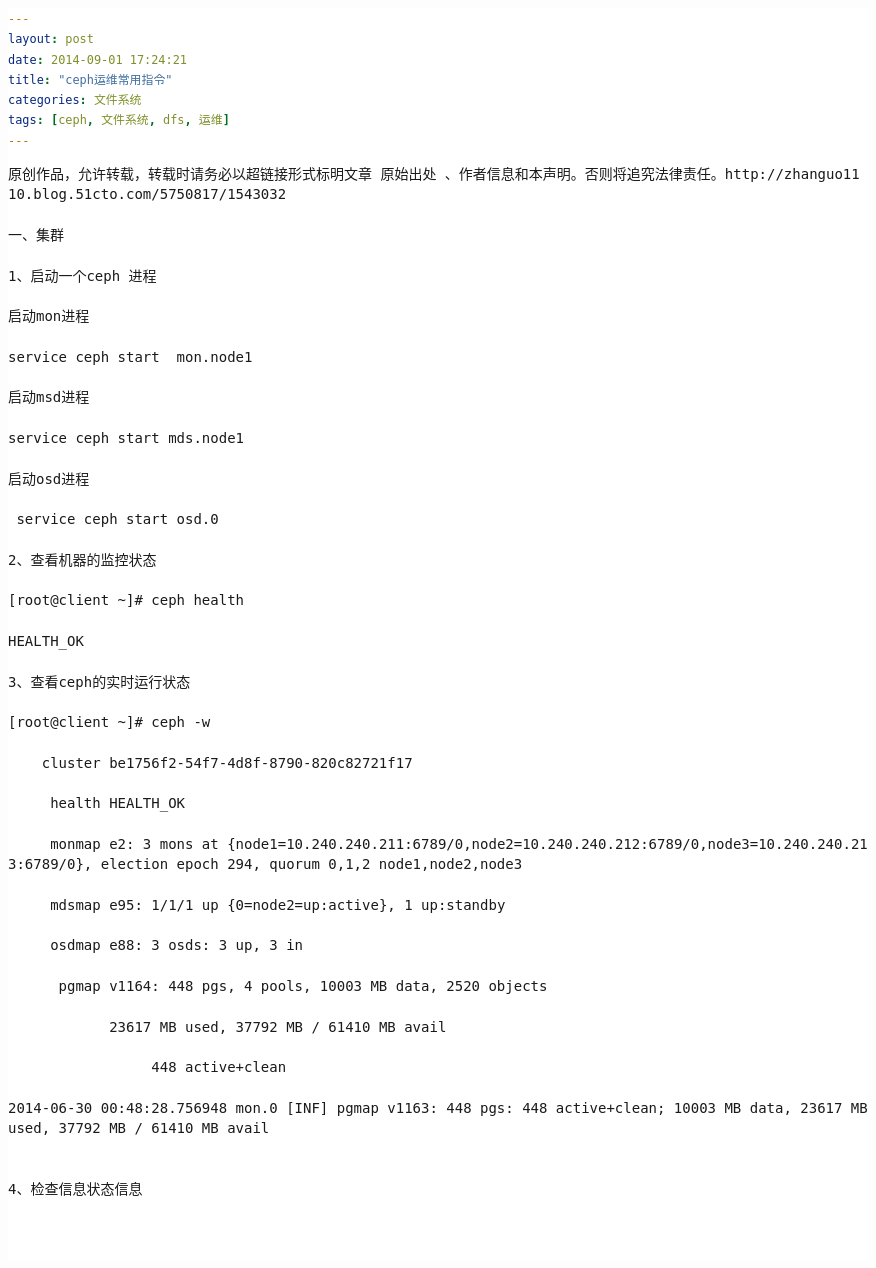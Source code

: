 ```yaml
---
layout: post
date: 2014-09-01 17:24:21
title: "ceph运维常用指令"
categories: 文件系统
tags: [ceph, 文件系统, dfs, 运维]
---
```


<pre>
原创作品，允许转载，转载时请务必以超链接形式标明文章 原始出处 、作者信息和本声明。否则将追究法律责任。http://zhanguo1110.blog.51cto.com/5750817/1543032

一、集群

1、启动一个ceph 进程

启动mon进程

service ceph start  mon.node1

启动msd进程

service ceph start mds.node1

启动osd进程

 service ceph start osd.0

2、查看机器的监控状态

[root@client ~]# ceph health

HEALTH_OK

3、查看ceph的实时运行状态

[root@client ~]# ceph -w

    cluster be1756f2-54f7-4d8f-8790-820c82721f17

     health HEALTH_OK

     monmap e2: 3 mons at {node1=10.240.240.211:6789/0,node2=10.240.240.212:6789/0,node3=10.240.240.213:6789/0}, election epoch 294, quorum 0,1,2 node1,node2,node3

     mdsmap e95: 1/1/1 up {0=node2=up:active}, 1 up:standby

     osdmap e88: 3 osds: 3 up, 3 in

      pgmap v1164: 448 pgs, 4 pools, 10003 MB data, 2520 objects

            23617 MB used, 37792 MB / 61410 MB avail

                 448 active+clean

2014-06-30 00:48:28.756948 mon.0 [INF] pgmap v1163: 448 pgs: 448 active+clean; 10003 MB data, 23617 MB used, 37792 MB / 61410 MB avail


4、检查信息状态信息
